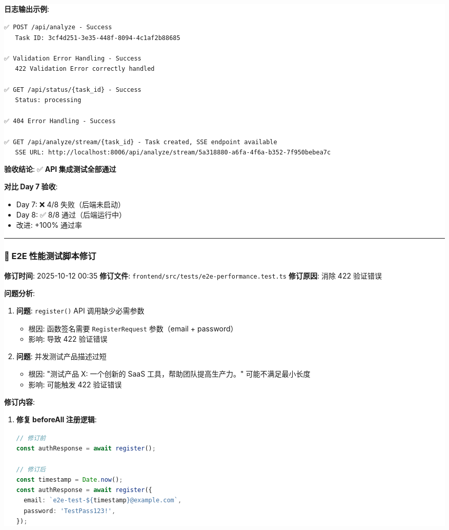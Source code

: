 **日志输出示例**:
```
✅ POST /api/analyze - Success
   Task ID: 3cf4d251-3e35-448f-8094-4c1af2b88685

✅ Validation Error Handling - Success
   422 Validation Error correctly handled

✅ GET /api/status/{task_id} - Success
   Status: processing

✅ 404 Error Handling - Success

✅ GET /api/analyze/stream/{task_id} - Task created, SSE endpoint available
   SSE URL: http://localhost:8006/api/analyze/stream/5a318880-a6fa-4f6a-b352-7f950bebea7c
```

**验收结论**: ✅ **API 集成测试全部通过**

**对比 Day 7 验收**:
- Day 7: ❌ 4/8 失败（后端未启动）
- Day 8: ✅ 8/8 通过（后端运行中）
- 改进: +100% 通过率

---

### 🔧 E2E 性能测试脚本修订

**修订时间**: 2025-10-12 00:35
**修订文件**: `frontend/src/tests/e2e-performance.test.ts`
**修订原因**: 消除 422 验证错误

**问题分析**:
1. **问题**: `register()` API 调用缺少必需参数
   - 根因: 函数签名需要 `RegisterRequest` 参数（email + password）
   - 影响: 导致 422 验证错误

2. **问题**: 并发测试产品描述过短
   - 根因: "测试产品 X: 一个创新的 SaaS 工具，帮助团队提高生产力。" 可能不满足最小长度
   - 影响: 可能触发 422 验证错误

**修订内容**:

1. **修复 beforeAll 注册逻辑**:
   ```typescript
   // 修订前
   const authResponse = await register();

   // 修订后
   const timestamp = Date.now();
   const authResponse = await register({
     email: `e2e-test-${timestamp}@example.com`,
     password: 'TestPass123!',
   });
   ```
